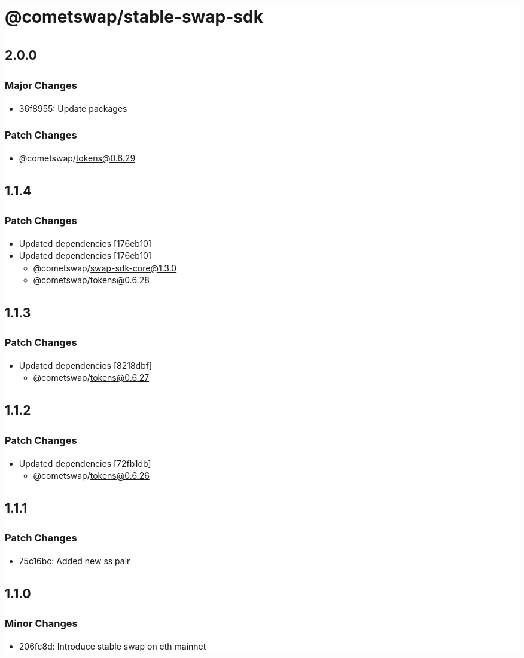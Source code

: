 # @cometswap/stable-swap-sdk

## 2.0.0

### Major Changes

- 36f8955: Update packages

### Patch Changes

- @cometswap/tokens@0.6.29

## 1.1.4

### Patch Changes

- Updated dependencies [176eb10]
- Updated dependencies [176eb10]
  - @cometswap/swap-sdk-core@1.3.0
  - @cometswap/tokens@0.6.28

## 1.1.3

### Patch Changes

- Updated dependencies [8218dbf]
  - @cometswap/tokens@0.6.27

## 1.1.2

### Patch Changes

- Updated dependencies [72fb1db]
  - @cometswap/tokens@0.6.26

## 1.1.1

### Patch Changes

- 75c16bc: Added new ss pair

## 1.1.0

### Minor Changes

- 206fc8d: Introduce stable swap on eth mainnet
